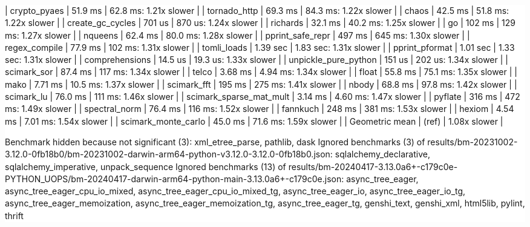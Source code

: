 | crypto_pyaes               | 51.9 ms                                                | 62.8 ms: 1.21x slower                                  |
| tornado_http               | 69.3 ms                                                | 84.3 ms: 1.22x slower                                  |
| chaos                      | 42.5 ms                                                | 51.8 ms: 1.22x slower                                  |
| create_gc_cycles           | 701 us                                                 | 870 us: 1.24x slower                                   |
| richards                   | 32.1 ms                                                | 40.2 ms: 1.25x slower                                  |
| go                         | 102 ms                                                 | 129 ms: 1.27x slower                                   |
| nqueens                    | 62.4 ms                                                | 80.0 ms: 1.28x slower                                  |
| pprint_safe_repr           | 497 ms                                                 | 645 ms: 1.30x slower                                   |
| regex_compile              | 77.9 ms                                                | 102 ms: 1.31x slower                                   |
| tomli_loads                | 1.39 sec                                               | 1.83 sec: 1.31x slower                                 |
| pprint_pformat             | 1.01 sec                                               | 1.33 sec: 1.31x slower                                 |
| comprehensions             | 14.5 us                                                | 19.3 us: 1.33x slower                                  |
| unpickle_pure_python       | 151 us                                                 | 202 us: 1.34x slower                                   |
| scimark_sor                | 87.4 ms                                                | 117 ms: 1.34x slower                                   |
| telco                      | 3.68 ms                                                | 4.94 ms: 1.34x slower                                  |
| float                      | 55.8 ms                                                | 75.1 ms: 1.35x slower                                  |
| mako                       | 7.71 ms                                                | 10.5 ms: 1.37x slower                                  |
| scimark_fft                | 195 ms                                                 | 275 ms: 1.41x slower                                   |
| nbody                      | 68.8 ms                                                | 97.8 ms: 1.42x slower                                  |
| scimark_lu                 | 76.0 ms                                                | 111 ms: 1.46x slower                                   |
| scimark_sparse_mat_mult    | 3.14 ms                                                | 4.60 ms: 1.47x slower                                  |
| pyflate                    | 316 ms                                                 | 472 ms: 1.49x slower                                   |
| spectral_norm              | 76.4 ms                                                | 116 ms: 1.52x slower                                   |
| fannkuch                   | 248 ms                                                 | 381 ms: 1.53x slower                                   |
| hexiom                     | 4.54 ms                                                | 7.01 ms: 1.54x slower                                  |
| scimark_monte_carlo        | 45.0 ms                                                | 71.6 ms: 1.59x slower                                  |
| Geometric mean             | (ref)                                                  | 1.08x slower                                           |

Benchmark hidden because not significant (3): xml_etree_parse, pathlib, dask
Ignored benchmarks (3) of results/bm-20231002-3.12.0-0fb18b0/bm-20231002-darwin-arm64-python-v3.12.0-3.12.0-0fb18b0.json: sqlalchemy_declarative, sqlalchemy_imperative, unpack_sequence
Ignored benchmarks (13) of results/bm-20240417-3.13.0a6+-c179c0e-PYTHON_UOPS/bm-20240417-darwin-arm64-python-main-3.13.0a6+-c179c0e.json: async_tree_eager, async_tree_eager_cpu_io_mixed, async_tree_eager_cpu_io_mixed_tg, async_tree_eager_io, async_tree_eager_io_tg, async_tree_eager_memoization, async_tree_eager_memoization_tg, async_tree_eager_tg, genshi_text, genshi_xml, html5lib, pylint, thrift
